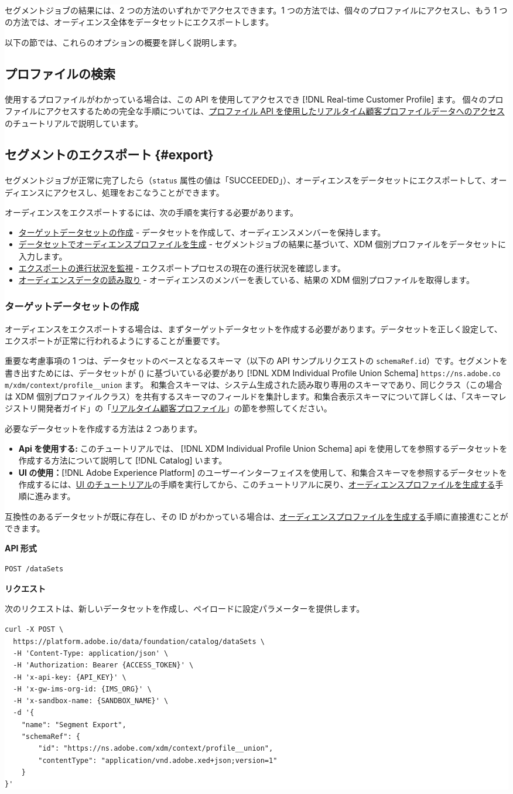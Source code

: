セグメントジョブの結果には、2 つの方法のいずれかでアクセスできます。1 つの方法では、個々のプロファイルにアクセスし、もう 1 つの方法では、オーディエンス全体をデータセットにエクスポートします。

以下の節では、これらのオプションの概要を詳しく説明します。

## プロファイルの検索

使用するプロファイルがわかっている場合は、この API を使用してアクセスでき [!DNL Real-time Customer Profile] ます。 個々のプロファイルにアクセスするための完全な手順については、[プロファイル API を使用したリアルタイム顧客プロファイルデータへのアクセス](../../profile/api/entities.md)のチュートリアルで説明しています。

## セグメントのエクスポート {#export}

セグメントジョブが正常に完了したら（`status` 属性の値は「SUCCEEDED」）、オーディエンスをデータセットにエクスポートして、オーディエンスにアクセスし、処理をおこなうことができます。

オーディエンスをエクスポートするには、次の手順を実行する必要があります。

- [ターゲットデータセットの作成](#create-a-target-dataset) - データセットを作成して、オーディエンスメンバーを保持します。
- [データセットでオーディエンスプロファイルを生成](#generate-profiles-for-audience-members) - セグメントジョブの結果に基づいて、XDM 個別プロファイルをデータセットに入力します。
- [エクスポートの進行状況を監視](#monitor-export-progress) - エクスポートプロセスの現在の進行状況を確認します。
- [オーディエンスデータの読み取り](#next-steps) - オーディエンスのメンバーを表している、結果の XDM 個別プロファイルを取得します。

### ターゲットデータセットの作成

オーディエンスをエクスポートする場合は、まずターゲットデータセットを作成する必要があります。データセットを正しく設定して、エクスポートが正常に行われるようにすることが重要です。

重要な考慮事項の 1 つは、データセットのベースとなるスキーマ（以下の API サンプルリクエストの `schemaRef.id`）です。セグメントを書き出すためには、データセットが () に基づいている必要があり [!DNL XDM Individual Profile Union Schema] `https://ns.adobe.com/xdm/context/profile__union` ます。 和集合スキーマは、システム生成された読み取り専用のスキーマであり、同じクラス（この場合は XDM 個別プロファイルクラス）を共有するスキーマのフィールドを集計します。和集合表示スキーマについて詳しくは、「スキーマレジストリ開発者ガイド」の「[リアルタイム顧客プロファイル](../../xdm/api/getting-started.md)」の節を参照してください。

必要なデータセットを作成する方法は 2 つあります。

- **Api を使用する:** このチュートリアルでは、 [!DNL XDM Individual Profile Union Schema] api を使用してを参照するデータセットを作成する方法について説明して [!DNL Catalog] います。
- **UI の使用：**[!DNL Adobe Experience Platform] のユーザーインターフェイスを使用して、和集合スキーマを参照するデータセットを作成するには、[UI のチュートリアル](../ui/overview.md)の手順を実行してから、このチュートリアルに戻り、[オーディエンスプロファイルを生成する](#generate-xdm-profiles-for-audience-members)手順に進みます。

互換性のあるデータセットが既に存在し、その ID がわかっている場合は、[オーディエンスプロファイルを生成する](#generate-xdm-profiles-for-audience-members)手順に直接進むことができます。

**API 形式**

```http
POST /dataSets
```

**リクエスト**

次のリクエストは、新しいデータセットを作成し、ペイロードに設定パラメーターを提供します。

```shell
curl -X POST \
  https://platform.adobe.io/data/foundation/catalog/dataSets \
  -H 'Content-Type: application/json' \
  -H 'Authorization: Bearer {ACCESS_TOKEN}' \
  -H 'x-api-key: {API_KEY}' \
  -H 'x-gw-ims-org-id: {IMS_ORG}' \
  -H 'x-sandbox-name: {SANDBOX_NAME}' \
  -d '{
    "name": "Segment Export",
    "schemaRef": {
        "id": "https://ns.adobe.com/xdm/context/profile__union",
        "contentType": "application/vnd.adobe.xed+json;version=1"
    }
}'
```
